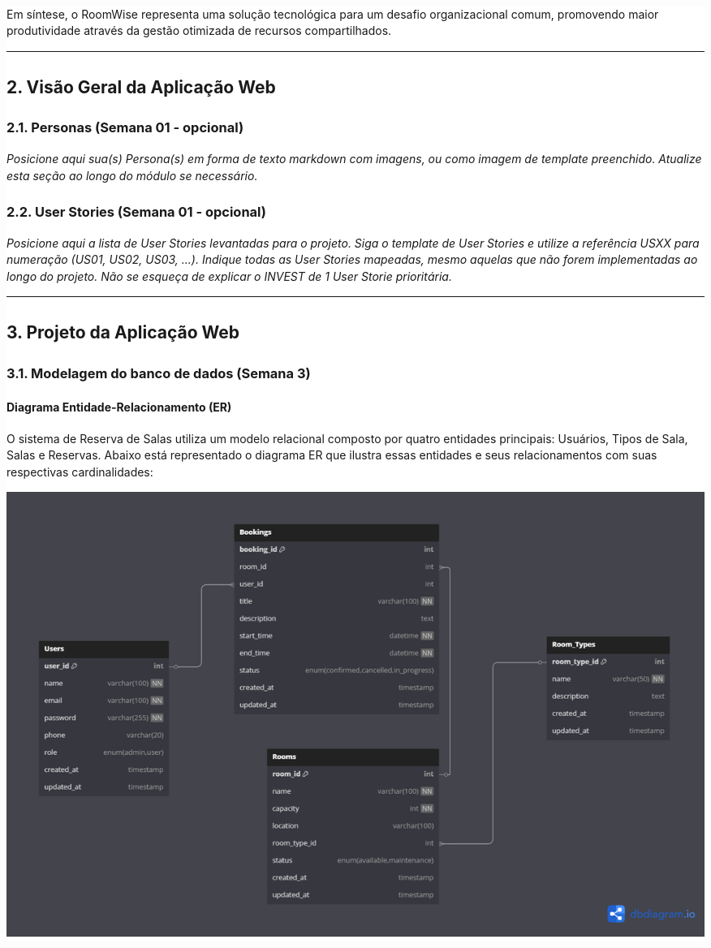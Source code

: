 Em síntese, o RoomWise representa uma solução tecnológica para um desafio organizacional comum, promovendo maior produtividade através da gestão otimizada de recursos compartilhados.

---

## <a name="c2"></a>2. Visão Geral da Aplicação Web

### 2.1. Personas (Semana 01 - opcional)

*Posicione aqui sua(s) Persona(s) em forma de texto markdown com imagens, ou como imagem de template preenchido. Atualize esta seção ao longo do módulo se necessário.*

### 2.2. User Stories (Semana 01 - opcional)

*Posicione aqui a lista de User Stories levantadas para o projeto. Siga o template de User Stories e utilize a referência USXX para numeração (US01, US02, US03, ...). Indique todas as User Stories mapeadas, mesmo aquelas que não forem implementadas ao longo do projeto. Não se esqueça de explicar o INVEST de 1 User Storie prioritária.*

---

## <a name="c3"></a>3. Projeto da Aplicação Web

### 3.1. Modelagem do banco de dados  (Semana 3)

#### **Diagrama Entidade-Relacionamento (ER)**
O sistema de Reserva de Salas utiliza um modelo relacional composto por quatro entidades principais: Usuários, Tipos de Sala, Salas e Reservas. Abaixo está representado o diagrama ER que ilustra essas entidades e seus relacionamentos com suas respectivas cardinalidades:


<div align="center">


<img src="/assets/modelo-banco.png" width="100%">
